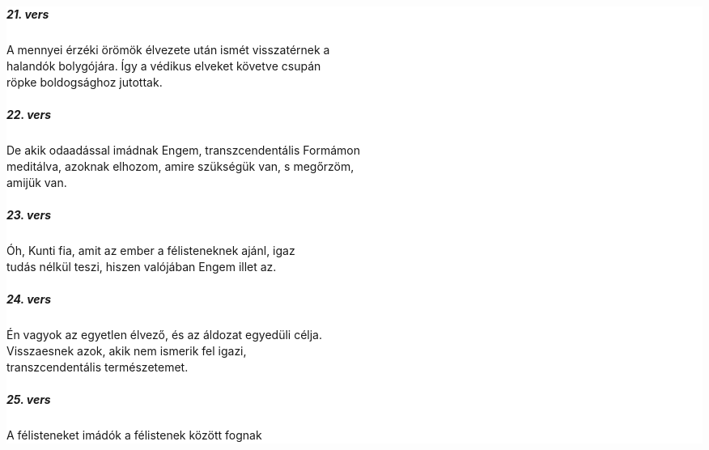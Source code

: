 ##### 21. vers
A mennyei érzéki örömök élvezete után ismét visszatérnek a  
halandók bolygójára. Így a védikus elveket követve csupán  
röpke boldogsághoz jutottak.

##### 22. vers
De akik odaadással imádnak Engem, transzcendentális Formámon  
meditálva, azoknak elhozom, amire szükségük van, s megőrzöm,  
amijük van.

##### 23. vers
Óh, Kunti fia, amit az ember a félisteneknek ajánl, igaz  
tudás nélkül teszi, hiszen valójában Engem illet az.

##### 24. vers
Én vagyok az egyetlen élvező, és az áldozat egyedüli célja.  
Visszaesnek azok, akik nem ismerik fel igazi,  
transzcendentális természetemet.

##### 25. vers
A félisteneket imádók a félistenek között fognak  
